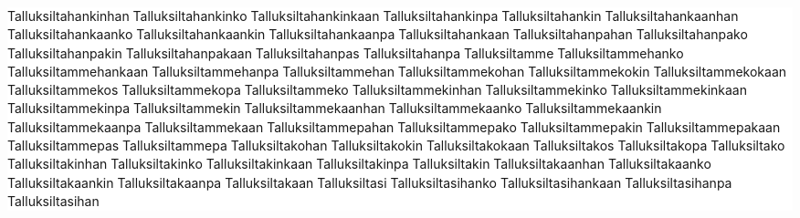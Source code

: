 Talluksiltahankinhan
Talluksiltahankinko
Talluksiltahankinkaan
Talluksiltahankinpa
Talluksiltahankin
Talluksiltahankaanhan
Talluksiltahankaanko
Talluksiltahankaankin
Talluksiltahankaanpa
Talluksiltahankaan
Talluksiltahanpahan
Talluksiltahanpako
Talluksiltahanpakin
Talluksiltahanpakaan
Talluksiltahanpas
Talluksiltahanpa
Talluksiltamme
Talluksiltammehanko
Talluksiltammehankaan
Talluksiltammehanpa
Talluksiltammehan
Talluksiltammekohan
Talluksiltammekokin
Talluksiltammekokaan
Talluksiltammekos
Talluksiltammekopa
Talluksiltammeko
Talluksiltammekinhan
Talluksiltammekinko
Talluksiltammekinkaan
Talluksiltammekinpa
Talluksiltammekin
Talluksiltammekaanhan
Talluksiltammekaanko
Talluksiltammekaankin
Talluksiltammekaanpa
Talluksiltammekaan
Talluksiltammepahan
Talluksiltammepako
Talluksiltammepakin
Talluksiltammepakaan
Talluksiltammepas
Talluksiltammepa
Talluksiltakohan
Talluksiltakokin
Talluksiltakokaan
Talluksiltakos
Talluksiltakopa
Talluksiltako
Talluksiltakinhan
Talluksiltakinko
Talluksiltakinkaan
Talluksiltakinpa
Talluksiltakin
Talluksiltakaanhan
Talluksiltakaanko
Talluksiltakaankin
Talluksiltakaanpa
Talluksiltakaan
Talluksiltasi
Talluksiltasihanko
Talluksiltasihankaan
Talluksiltasihanpa
Talluksiltasihan